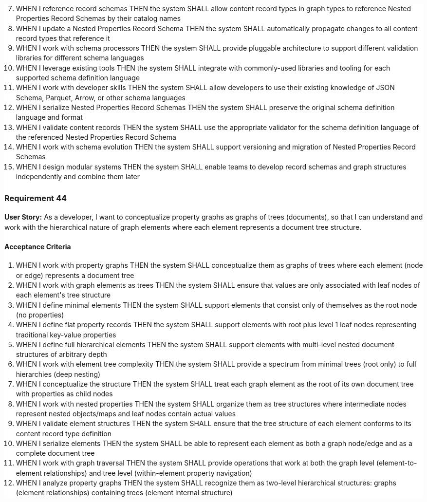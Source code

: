 7. WHEN I reference record schemas THEN the system SHALL allow content record types in graph types to reference Nested Properties Record Schemas by their catalog names
8. WHEN I update a Nested Properties Record Schema THEN the system SHALL automatically propagate changes to all content record types that reference it
9. WHEN I work with schema processors THEN the system SHALL provide pluggable architecture to support different validation libraries for different schema languages
10. WHEN I leverage existing tools THEN the system SHALL integrate with commonly-used libraries and tooling for each supported schema definition language
11. WHEN I work with developer skills THEN the system SHALL allow developers to use their existing knowledge of JSON Schema, Parquet, Arrow, or other schema languages
12. WHEN I serialize Nested Properties Record Schemas THEN the system SHALL preserve the original schema definition language and format
13. WHEN I validate content records THEN the system SHALL use the appropriate validator for the schema definition language of the referenced Nested Properties Record Schema
14. WHEN I work with schema evolution THEN the system SHALL support versioning and migration of Nested Properties Record Schemas
15. WHEN I design modular systems THEN the system SHALL enable teams to develop record schemas and graph structures independently and combine them later

### Requirement 44

**User Story:** As a developer, I want to conceptualize property graphs as graphs of trees (documents), so that I can understand and work with the hierarchical nature of graph elements where each element represents a document tree structure.

#### Acceptance Criteria

1. WHEN I work with property graphs THEN the system SHALL conceptualize them as graphs of trees where each element (node or edge) represents a document tree
2. WHEN I work with graph elements as trees THEN the system SHALL ensure that values are only associated with leaf nodes of each element's tree structure
3. WHEN I define minimal elements THEN the system SHALL support elements that consist only of themselves as the root node (no properties)
4. WHEN I define flat property records THEN the system SHALL support elements with root plus level 1 leaf nodes representing traditional key-value properties
5. WHEN I define full hierarchical elements THEN the system SHALL support elements with multi-level nested document structures of arbitrary depth
6. WHEN I work with element tree complexity THEN the system SHALL provide a spectrum from minimal trees (root only) to full hierarchies (deep nesting)
7. WHEN I conceptualize the structure THEN the system SHALL treat each graph element as the root of its own document tree with properties as child nodes
8. WHEN I work with nested properties THEN the system SHALL organize them as tree structures where intermediate nodes represent nested objects/maps and leaf nodes contain actual values
9. WHEN I validate element structures THEN the system SHALL ensure that the tree structure of each element conforms to its content record type definition
10. WHEN I serialize elements THEN the system SHALL be able to represent each element as both a graph node/edge and as a complete document tree
11. WHEN I work with graph traversal THEN the system SHALL provide operations that work at both the graph level (element-to-element relationships) and tree level (within-element property navigation)
12. WHEN I analyze property graphs THEN the system SHALL recognize them as two-level hierarchical structures: graphs (element relationships) containing trees (element internal structure)
